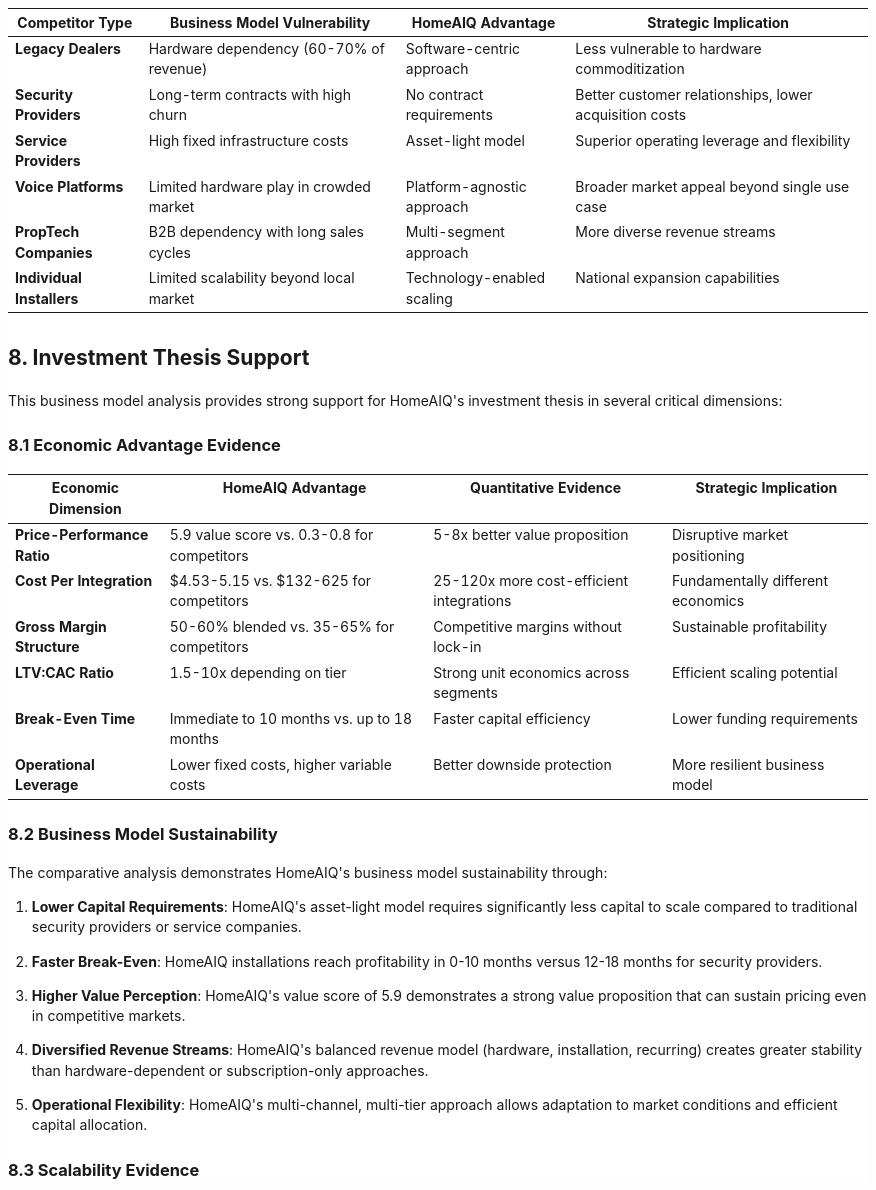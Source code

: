 | Competitor Type | Business Model Vulnerability | HomeAIQ Advantage | Strategic Implication |
|-----------------|------------------------------|---------------------|------------------------|
| **Legacy Dealers** | Hardware dependency (60-70% of revenue) | Software-centric approach | Less vulnerable to hardware commoditization |
| **Security Providers** | Long-term contracts with high churn | No contract requirements | Better customer relationships, lower acquisition costs |
| **Service Providers** | High fixed infrastructure costs | Asset-light model | Superior operating leverage and flexibility |
| **Voice Platforms** | Limited hardware play in crowded market | Platform-agnostic approach | Broader market appeal beyond single use case |
| **PropTech Companies** | B2B dependency with long sales cycles | Multi-segment approach | More diverse revenue streams |
| **Individual Installers** | Limited scalability beyond local market | Technology-enabled scaling | National expansion capabilities |

## 8. Investment Thesis Support

This business model analysis provides strong support for HomeAIQ's investment thesis in several critical dimensions:

### 8.1 Economic Advantage Evidence

| Economic Dimension | HomeAIQ Advantage | Quantitative Evidence | Strategic Implication |
|--------------------|---------------------|--------------------------|------------------------|
| **Price-Performance Ratio** | 5.9 value score vs. 0.3-0.8 for competitors | 5-8x better value proposition | Disruptive market positioning |
| **Cost Per Integration** | $4.53-5.15 vs. $132-625 for competitors | 25-120x more cost-efficient integrations | Fundamentally different economics |
| **Gross Margin Structure** | 50-60% blended vs. 35-65% for competitors | Competitive margins without lock-in | Sustainable profitability |
| **LTV:CAC Ratio** | 1.5-10x depending on tier | Strong unit economics across segments | Efficient scaling potential |
| **Break-Even Time** | Immediate to 10 months vs. up to 18 months | Faster capital efficiency | Lower funding requirements |
| **Operational Leverage** | Lower fixed costs, higher variable costs | Better downside protection | More resilient business model |

### 8.2 Business Model Sustainability

The comparative analysis demonstrates HomeAIQ's business model sustainability through:

1. **Lower Capital Requirements**: HomeAIQ's asset-light model requires significantly less capital to scale compared to traditional security providers or service companies.

2. **Faster Break-Even**: HomeAIQ installations reach profitability in 0-10 months versus 12-18 months for security providers.

3. **Higher Value Perception**: HomeAIQ's value score of 5.9 demonstrates a strong value proposition that can sustain pricing even in competitive markets.

4. **Diversified Revenue Streams**: HomeAIQ's balanced revenue model (hardware, installation, recurring) creates greater stability than hardware-dependent or subscription-only approaches.

5. **Operational Flexibility**: HomeAIQ's multi-channel, multi-tier approach allows adaptation to market conditions and efficient capital allocation.

### 8.3 Scalability Evidence
